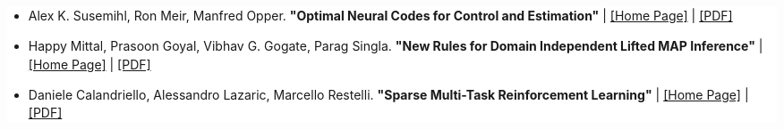 
- Alex K. Susemihl, Ron Meir, Manfred Opper. **"Optimal Neural Codes for Control and Estimation"** | [[Home Page]](https://papers.nips.cc/paper/2014/hash/92af93f73faf3cefc129b6bc55a748a9-Abstract.html) | [[PDF]](https://papers.nips.cc/paper/2014/file/92af93f73faf3cefc129b6bc55a748a9-Paper.pdf) 


- Happy Mittal, Prasoon Goyal, Vibhav G. Gogate, Parag Singla. **"New Rules for Domain Independent Lifted MAP Inference"** | [[Home Page]](https://papers.nips.cc/paper/2014/hash/941e1aaaba585b952b62c14a3a175a61-Abstract.html) | [[PDF]](https://papers.nips.cc/paper/2014/file/941e1aaaba585b952b62c14a3a175a61-Paper.pdf) 


- Daniele Calandriello, Alessandro Lazaric, Marcello Restelli. **"Sparse Multi-Task Reinforcement Learning"** | [[Home Page]](https://papers.nips.cc/paper/2014/hash/94c7bb58efc3b337800875b5d382a072-Abstract.html) | [[PDF]](https://papers.nips.cc/paper/2014/file/94c7bb58efc3b337800875b5d382a072-Paper.pdf) 


